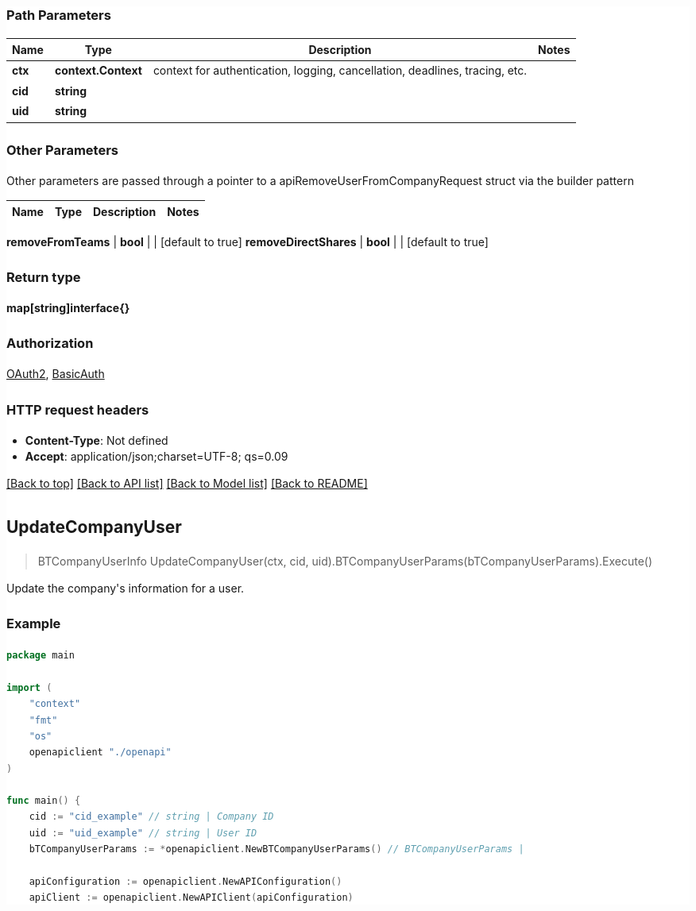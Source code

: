 ### Path Parameters


Name | Type | Description  | Notes
------------- | ------------- | ------------- | -------------
**ctx** | **context.Context** | context for authentication, logging, cancellation, deadlines, tracing, etc.
**cid** | **string** |  | 
**uid** | **string** |  | 

### Other Parameters

Other parameters are passed through a pointer to a apiRemoveUserFromCompanyRequest struct via the builder pattern


Name | Type | Description  | Notes
------------- | ------------- | ------------- | -------------


 **removeFromTeams** | **bool** |  | [default to true]
 **removeDirectShares** | **bool** |  | [default to true]

### Return type

**map[string]interface{}**

### Authorization

[OAuth2](../README.md#OAuth2), [BasicAuth](../README.md#BasicAuth)

### HTTP request headers

- **Content-Type**: Not defined
- **Accept**: application/json;charset=UTF-8; qs=0.09

[[Back to top]](#) [[Back to API list]](../README.md#documentation-for-api-endpoints)
[[Back to Model list]](../README.md#documentation-for-models)
[[Back to README]](../README.md)


## UpdateCompanyUser

> BTCompanyUserInfo UpdateCompanyUser(ctx, cid, uid).BTCompanyUserParams(bTCompanyUserParams).Execute()

Update the company's information for a user.



### Example

```go
package main

import (
    "context"
    "fmt"
    "os"
    openapiclient "./openapi"
)

func main() {
    cid := "cid_example" // string | Company ID
    uid := "uid_example" // string | User ID
    bTCompanyUserParams := *openapiclient.NewBTCompanyUserParams() // BTCompanyUserParams | 

    apiConfiguration := openapiclient.NewAPIConfiguration()
    apiClient := openapiclient.NewAPIClient(apiConfiguration)
```